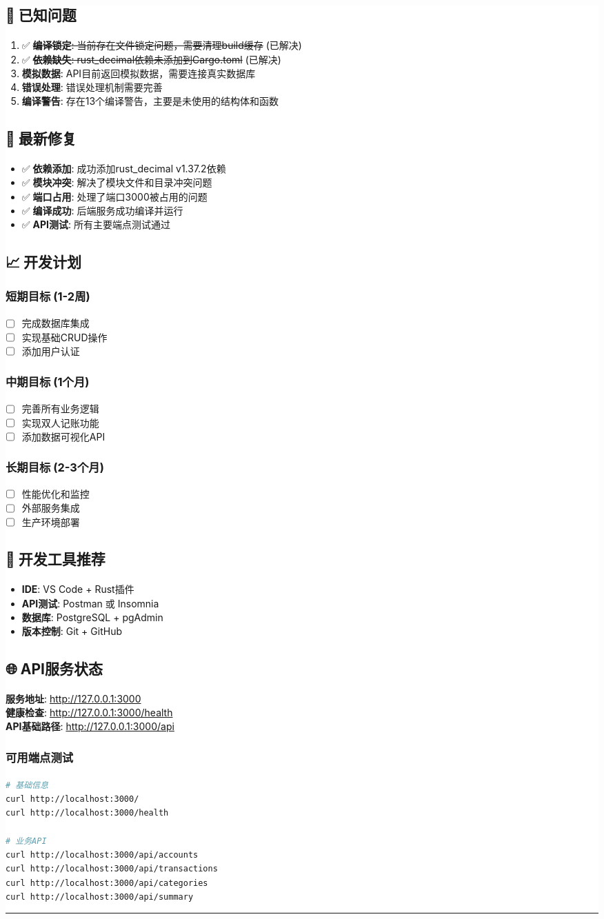 ## 🐛 已知问题

1. ✅ ~~**编译锁定**: 当前存在文件锁定问题，需要清理build缓存~~ (已解决)
2. ✅ ~~**依赖缺失**: rust_decimal依赖未添加到Cargo.toml~~ (已解决)
3. **模拟数据**: API目前返回模拟数据，需要连接真实数据库
4. **错误处理**: 错误处理机制需要完善
5. **编译警告**: 存在13个编译警告，主要是未使用的结构体和函数

## 🔧 最新修复

- ✅ **依赖添加**: 成功添加rust_decimal v1.37.2依赖
- ✅ **模块冲突**: 解决了模块文件和目录冲突问题
- ✅ **端口占用**: 处理了端口3000被占用的问题
- ✅ **编译成功**: 后端服务成功编译并运行
- ✅ **API测试**: 所有主要端点测试通过

## 📈 开发计划

### 短期目标 (1-2周)
- [ ] 完成数据库集成
- [ ] 实现基础CRUD操作
- [ ] 添加用户认证

### 中期目标 (1个月)
- [ ] 完善所有业务逻辑
- [ ] 实现双人记账功能
- [ ] 添加数据可视化API

### 长期目标 (2-3个月)
- [ ] 性能优化和监控
- [ ] 外部服务集成
- [ ] 生产环境部署

## 🔧 开发工具推荐

- **IDE**: VS Code + Rust插件
- **API测试**: Postman 或 Insomnia
- **数据库**: PostgreSQL + pgAdmin
- **版本控制**: Git + GitHub

## 🌐 API服务状态

**服务地址**: http://127.0.0.1:3000  
**健康检查**: http://127.0.0.1:3000/health  
**API基础路径**: http://127.0.0.1:3000/api  

### 可用端点测试
```bash
# 基础信息
curl http://localhost:3000/
curl http://localhost:3000/health

# 业务API
curl http://localhost:3000/api/accounts
curl http://localhost:3000/api/transactions  
curl http://localhost:3000/api/categories
curl http://localhost:3000/api/summary
```

---